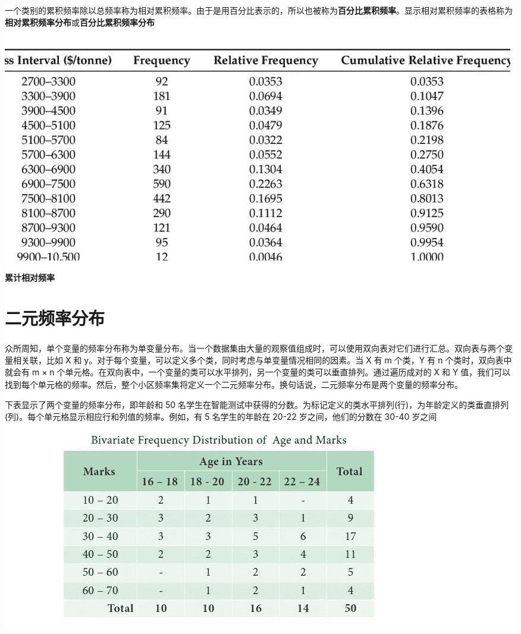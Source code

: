 一个类别的累积频率除以总频率称为相对累积频率。由于是用百分比表示的，所以也被称为**百分比累积频率**。显示相对累积频率的表格称为**相对累积频率分布**或**百分比累积频率分布**

![](img/68d029884bab48cea5df09cad920b5cf.png)

**累计相对频率**

# 二元频率分布

众所周知，单个变量的频率分布称为单变量分布。当一个数据集由大量的观察值组成时，可以使用双向表对它们进行汇总。双向表与两个变量相关联，比如 X 和 y。对于每个变量，可以定义多个类，同时考虑与单变量情况相同的因素。当 X 有 m 个类，Y 有 n 个类时，双向表中就会有 m × n 个单元格。在双向表中，一个变量的类可以水平排列，另一个变量的类可以垂直排列。通过遍历成对的 X 和 Y 值，我们可以找到每个单元格的频率。然后，整个小区频率集将定义一个二元频率分布。换句话说，二元频率分布是两个变量的频率分布。

下表显示了两个变量的频率分布，即年龄和 50 名学生在智能测试中获得的分数。为标记定义的类水平排列(行)，为年龄定义的类垂直排列(列)。每个单元格显示相应行和列值的频率。例如，有 5 名学生的年龄在 20-22 岁之间，他们的分数在 30-40 岁之间

![](img/daa2d79a1bbbf01fbade3ed5e39b2e3c.png)
